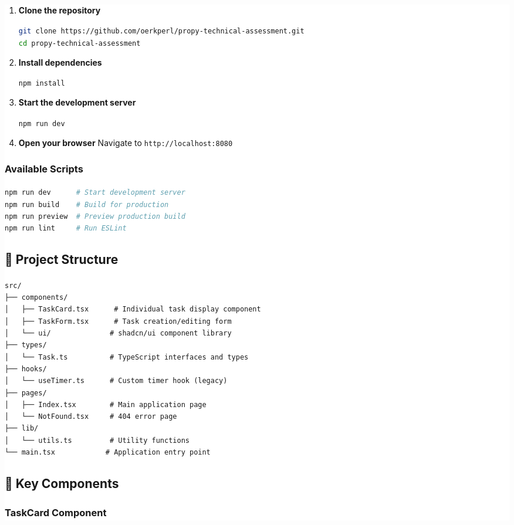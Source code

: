 1. **Clone the repository**

   ```bash
   git clone https://github.com/oerkperl/propy-technical-assessment.git
   cd propy-technical-assessment
   ```

2. **Install dependencies**

   ```bash
   npm install
   ```

3. **Start the development server**

   ```bash
   npm run dev
   ```

4. **Open your browser**
   Navigate to `http://localhost:8080`

### Available Scripts

```bash
npm run dev      # Start development server
npm run build    # Build for production
npm run preview  # Preview production build
npm run lint     # Run ESLint
```

## 📁 Project Structure

```
src/
├── components/
│   ├── TaskCard.tsx      # Individual task display component
│   ├── TaskForm.tsx      # Task creation/editing form
│   └── ui/              # shadcn/ui component library
├── types/
│   └── Task.ts          # TypeScript interfaces and types
├── hooks/
│   └── useTimer.ts      # Custom timer hook (legacy)
├── pages/
│   ├── Index.tsx        # Main application page
│   └── NotFound.tsx     # 404 error page
├── lib/
│   └── utils.ts         # Utility functions
└── main.tsx            # Application entry point
```

## 🎯 Key Components

### TaskCard Component
